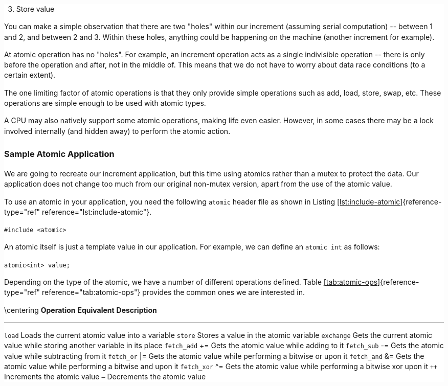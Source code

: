 3.  Store value

You can make a simple observation that there are two "holes" within our
increment (assuming serial computation) -- between 1 and 2, and between
2 and 3. Within these holes, anything could be happening on the machine
(another increment for example).

At atomic operation has no "holes". For example, an increment operation
acts as a single indivisible operation -- there is only before the
operation and after, not in the middle of. This means that we do not
have to worry about data race conditions (to a certain extent).

The one limiting factor of atomic operations is that they only provide
simple operations such as add, load, store, swap, etc. These operations
are simple enough to be used with atomic types.

A CPU may also natively support some atomic operations, making life even
easier. However, in some cases there may be a lock involved internally
(and hidden away) to perform the atomic action.

### Sample Atomic Application

We are going to recreate our increment application, but this time using
atomics rather than a mutex to protect the data. Our application does
not change too much from our original non-mutex version, apart from the
use of the atomic value.

To use an atomic in your application, you need the following `atomic`
header file as shown in
Listing [\[lst:include-atomic\]](#lst:include-atomic){reference-type="ref"
reference="lst:include-atomic"}.

``` {#lst:include-atomic caption="Including the \texttt{atomic} Header" label="lst:include-atomic"}
#include <atomic>
```

An atomic itself is just a template value in our application. For
example, we can define an `atomic int` as follows:

    atomic<int> value;

Depending on the type of the atomic, we have a number of different
operations defined.
Table [\[tab:atomic-ops\]](#tab:atomic-ops){reference-type="ref"
reference="tab:atomic-ops"} provides the common ones we are interested
in.

\centering
  **Operation**    **Equivalent**  **Description**
  --------------- ---------------- ---------------------------------------------------------------------------
  `load`                           Loads the current atomic value into a variable
  `store`                          Stores a value in the atomic variable
  `exchange`                       Gets the current atomic value while storing another variable in its place
  `fetch_add`            +=        Gets the atomic value while adding to it
  `fetch_sub`            -=        Gets the atomic value while subtracting from it
  `fetch_or`          $\vert$=     Gets the atomic value while performing a bitwise or upon it
  `fetch_and`            &=        Gets the atomic value while performing a bitwise and upon it
  `fetch_xor`           \^=        Gets the atomic value while performing a bitwise xor upon it
  `++`                             Increments the atomic value
  `–`                              Decrements the atomic value
